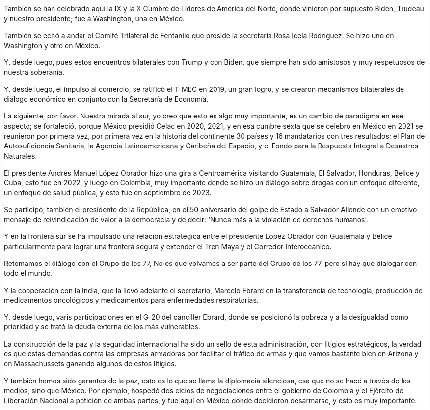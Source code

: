 También se han celebrado aquí la IX y la X Cumbre de Líderes de América del
Norte, donde vinieron por supuesto Biden, Trudeau y nuestro presidente; fue a
Washington, una en México.

También se echó a andar el Comité Trilateral de Fentanilo que preside la
secretaria Rosa Icela Rodríguez. Se hizo uno en Washington y otro en México.

Y, desde luego, pues estos encuentros bilaterales con Trump y con Biden, que
siempre han sido amistosos y muy respetuosos de nuestra soberanía.

Y, desde luego, el impulso al comercio, se ratificó el T-MEC en 2019, un gran
logro, y se crearon mecanismos bilaterales de diálogo económico en conjunto
con la Secretaría de Economía.

La siguiente, por favor. Nuestra mirada al sur, yo creo que esto es algo muy
importante, es un cambio de paradigma en ese aspecto; se fortaleció, porque
México presidió Celac en 2020, 2021, y en esa cumbre sexta que se celebró en
México en 2021 se reunieron por primera vez, por primera vez en la historia
del continente 30 países y 16 mandatarios con tres resultados: el Plan de
Autosuficiencia Sanitaria, la Agencia Latinoamericana y Caribeña del Espacio,
y el Fondo para la Respuesta Integral a Desastres Naturales.

El presidente Andrés Manuel López Obrador hizo una gira a Centroamérica
visitando Guatemala, El Salvador, Honduras, Belice y Cuba, esto fue en 2022, y
luego en Colombia, muy importante donde se hizo un diálogo sobre drogas con un
enfoque diferente, un enfoque de salud pública, y esto fue en septiembre de
2023.

Se participó, también el presidente de la República, en el 50 aniversario del
golpe de Estado a Salvador Allende con un emotivo mensaje de reivindicación de
valor a la democracia y de decir: ‘Nunca más a la violación de derechos
humanos’.

Y en la frontera sur se ha impulsado una relación estratégica entre el
presidente López Obrador con Guatemala y Belice particularmente para lograr
una frontera segura y extender el Tren Maya y el Corredor Interoceánico.

Retomamos el diálogo con el Grupo de los 77, No es que volvamos a ser parte
del Grupo de los 77, pero sí hay que dialogar con todo el mundo.

Y la cooperación con la India, que la llevó adelante el secretario, Marcelo
Ebrard en la transferencia de tecnología, producción de medicamentos
oncológicos y medicamentos para enfermedades respiratorias.

Y, desde luego, varis participaciones en el G-20 del canciller Ebrard, donde
se posicionó la pobreza y a la desigualdad como prioridad y se trató la deuda
externa de los más vulnerables.

La construcción de la paz y la seguridad internacional ha sido un sello de
esta administración, con litigios estratégicos, la verdad es que estas
demandas contra las empresas armadoras por facilitar el tráfico de armas y que
vamos bastante bien en Arizona y en Massachussets ganando algunos de estos
litigios.

Y también hemos sido garantes de la paz, esto es lo que se llama la diplomacia
silenciosa, esa que no se hace a través de los medios, sino que México. Por
ejemplo, hospedó dos ciclos de negociaciones entre el gobierno de Colombia y
el Ejército de Liberación Nacional a petición de ambas partes, y fue aquí en
México donde decidieron desarmarse, y esto es muy importante.
